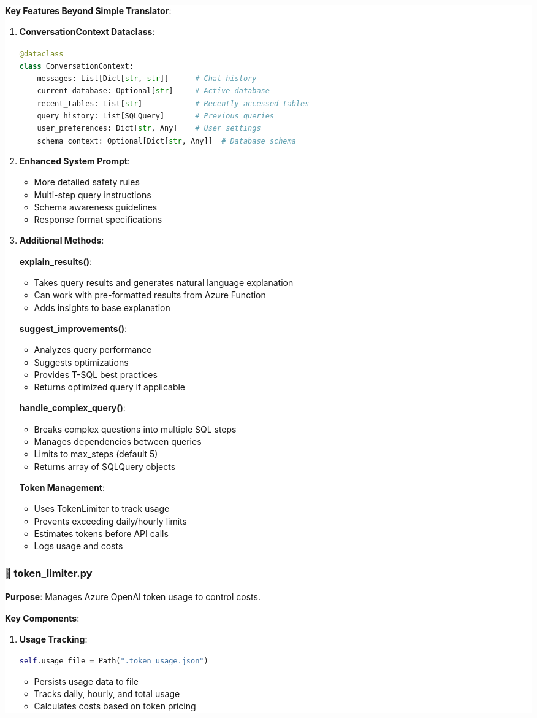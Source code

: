 **Key Features Beyond Simple Translator**:

1. **ConversationContext Dataclass**:
   ```python
   @dataclass
   class ConversationContext:
       messages: List[Dict[str, str]]      # Chat history
       current_database: Optional[str]     # Active database
       recent_tables: List[str]            # Recently accessed tables
       query_history: List[SQLQuery]       # Previous queries
       user_preferences: Dict[str, Any]    # User settings
       schema_context: Optional[Dict[str, Any]]  # Database schema
   ```

2. **Enhanced System Prompt**:
   - More detailed safety rules
   - Multi-step query instructions
   - Schema awareness guidelines
   - Response format specifications

3. **Additional Methods**:

   **explain_results()**:
   - Takes query results and generates natural language explanation
   - Can work with pre-formatted results from Azure Function
   - Adds insights to base explanation

   **suggest_improvements()**:
   - Analyzes query performance
   - Suggests optimizations
   - Provides T-SQL best practices
   - Returns optimized query if applicable

   **handle_complex_query()**:
   - Breaks complex questions into multiple SQL steps
   - Manages dependencies between queries
   - Limits to max_steps (default 5)
   - Returns array of SQLQuery objects

   **Token Management**:
   - Uses TokenLimiter to track usage
   - Prevents exceeding daily/hourly limits
   - Estimates tokens before API calls
   - Logs usage and costs

### 📄 token_limiter.py
**Purpose**: Manages Azure OpenAI token usage to control costs.

**Key Components**:

1. **Usage Tracking**:
   ```python
   self.usage_file = Path(".token_usage.json")
   ```
   - Persists usage data to file
   - Tracks daily, hourly, and total usage
   - Calculates costs based on token pricing
